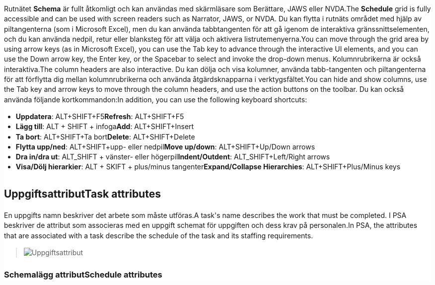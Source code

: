 <span data-ttu-id="7260d-161">Rutnätet **Schema** är fullt åtkomligt och kan användas med skärmläsare som Berättare, JAWS eller NVDA.</span><span class="sxs-lookup"><span data-stu-id="7260d-161">The **Schedule** grid is fully accessible and can be used with screen readers such as Narrator, JAWS, or NVDA.</span></span> <span data-ttu-id="7260d-162">Du kan flytta i rutnäts området med hjälp av piltangenterna (som i Microsoft Excel), men du kan använda tabbtangenten för att gå igenom de interaktiva gränssnittselementen, och du kan använda nedpil, retur eller blanksteg för att välja och aktivera listrutemenyerna.</span><span class="sxs-lookup"><span data-stu-id="7260d-162">You can move through the grid area by using arrow keys (as in Microsoft Excel), you can use the Tab key to advance through the interactive UI elements, and you can use the Down arrow key, the Enter key, or the Spacebar to select and invoke the drop-down menus.</span></span> <span data-ttu-id="7260d-163">Kolumnrubrikerna är också interaktiva.</span><span class="sxs-lookup"><span data-stu-id="7260d-163">The column headers are also interactive.</span></span> <span data-ttu-id="7260d-164">Du kan dölja och visa kolumner, använda tabb-tangenten och piltangenterna för att förflytta dig mellan kolumnrubrikerna och använda åtgärdsknapparna i verktygsfältet.</span><span class="sxs-lookup"><span data-stu-id="7260d-164">You can hide and show columns, use the Tab key and arrow keys to move through the column headers, and use the action buttons on the toolbar.</span></span> <span data-ttu-id="7260d-165">Du kan också använda följande kortkommandon:</span><span class="sxs-lookup"><span data-stu-id="7260d-165">In addition, you can use the following keyboard shortcuts:</span></span>

- <span data-ttu-id="7260d-166">**Uppdatera**: ALT+SHIFT+F5</span><span class="sxs-lookup"><span data-stu-id="7260d-166">**Refresh**: ALT+SHIFT+F5</span></span>
- <span data-ttu-id="7260d-167">**Lägg till**: ALT + SHIFT + infoga</span><span class="sxs-lookup"><span data-stu-id="7260d-167">**Add**: ALT+SHIFT+Insert</span></span>
- <span data-ttu-id="7260d-168">**Ta bort**: ALT+SHIFT+Ta bort</span><span class="sxs-lookup"><span data-stu-id="7260d-168">**Delete**: ALT+SHIFT+Delete</span></span>
- <span data-ttu-id="7260d-169">**Flytta upp/ned**: ALT+SHIFT+upp- eller nedpil</span><span class="sxs-lookup"><span data-stu-id="7260d-169">**Move up/down**: ALT+SHIFT+Up/Down arrows</span></span>
- <span data-ttu-id="7260d-170">**Dra in/dra ut**: ALT_SHIFT + vänster- eller högerpil</span><span class="sxs-lookup"><span data-stu-id="7260d-170">**Indent/Outdent**: ALT_SHIFT+Left/Right arrows</span></span>
- <span data-ttu-id="7260d-171">**Visa/Dölj hierarkier**: ALT + SKIFT + plus/minus tangenter</span><span class="sxs-lookup"><span data-stu-id="7260d-171">**Expand/Collapse Hierarchies**: ALT+SHIFT+Plus/Minus keys</span></span>

## <a name="task-attributes"></a><span data-ttu-id="7260d-172">Uppgiftsattribut</span><span class="sxs-lookup"><span data-stu-id="7260d-172">Task attributes</span></span>

<span data-ttu-id="7260d-173">En uppgifts namn beskriver det arbete som måste utföras.</span><span class="sxs-lookup"><span data-stu-id="7260d-173">A task's name describes the work that must be completed.</span></span> <span data-ttu-id="7260d-174">I PSA beskriver de attribut som associeras med en uppgift schemat för uppgiften och dess krav på personalen.</span><span class="sxs-lookup"><span data-stu-id="7260d-174">In PSA, the attributes that are associated with a task describe the schedule of the task and its staffing requirements.</span></span>

> ![Uppgiftsattribut](media/project-2.png)
 
### <a name="schedule-attributes"></a><span data-ttu-id="7260d-176">Schemalägg attribut</span><span class="sxs-lookup"><span data-stu-id="7260d-176">Schedule attributes</span></span>
